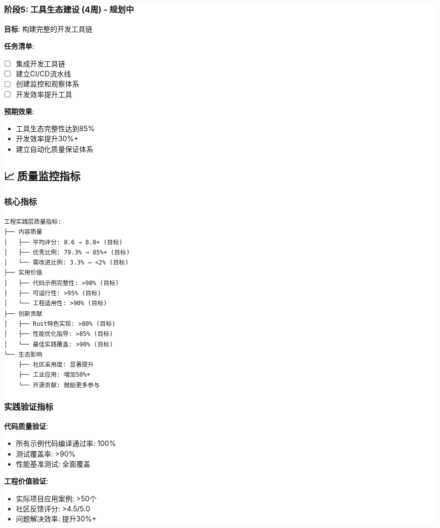 ### 阶段5: 工具生态建设 (4周) - 规划中

**目标**: 构建完整的开发工具链

**任务清单**:

- [ ] 集成开发工具链
- [ ] 建立CI/CD流水线
- [ ] 创建监控和观察体系
- [ ] 开发效率提升工具

**预期效果**:

- 工具生态完整性达到85%
- 开发效率提升30%+
- 建立自动化质量保证体系

## 📈 质量监控指标

### 核心指标

```text
工程实践层质量指标:
├── 内容质量
│   ├── 平均评分: 8.6 → 8.8+ (目标)
│   ├── 优秀比例: 79.3% → 85%+ (目标)
│   └── 需改进比例: 3.3% → <2% (目标)
├── 实用价值
│   ├── 代码示例完整性: >98% (目标)
│   ├── 可运行性: >95% (目标)
│   └── 工程适用性: >90% (目标)
├── 创新贡献
│   ├── Rust特色实现: >80% (目标)
│   ├── 性能优化指导: >85% (目标)
│   └── 最佳实践覆盖: >90% (目标)
└── 生态影响
    ├── 社区采用度: 显著提升
    ├── 工业应用: 增加50%+
    └── 开源贡献: 鼓励更多参与
```

### 实践验证指标

**代码质量验证**:

- 所有示例代码编译通过率: 100%
- 测试覆盖率: >90%
- 性能基准测试: 全面覆盖

**工程价值验证**:

- 实际项目应用案例: >50个
- 社区反馈评分: >4.5/5.0
- 问题解决效率: 提升30%+
